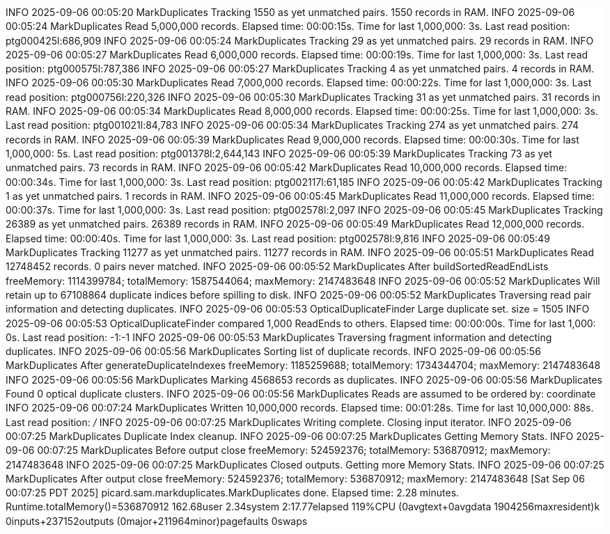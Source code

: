 INFO	2025-09-06 00:05:20	MarkDuplicates	Tracking 1550 as yet unmatched pairs. 1550 records in RAM.
INFO	2025-09-06 00:05:24	MarkDuplicates	Read     5,000,000 records.  Elapsed time: 00:00:15s.  Time for last 1,000,000:    3s.  Last read position: ptg000425l:686,909
INFO	2025-09-06 00:05:24	MarkDuplicates	Tracking 29 as yet unmatched pairs. 29 records in RAM.
INFO	2025-09-06 00:05:27	MarkDuplicates	Read     6,000,000 records.  Elapsed time: 00:00:19s.  Time for last 1,000,000:    3s.  Last read position: ptg000575l:787,386
INFO	2025-09-06 00:05:27	MarkDuplicates	Tracking 4 as yet unmatched pairs. 4 records in RAM.
INFO	2025-09-06 00:05:30	MarkDuplicates	Read     7,000,000 records.  Elapsed time: 00:00:22s.  Time for last 1,000,000:    3s.  Last read position: ptg000756l:220,326
INFO	2025-09-06 00:05:30	MarkDuplicates	Tracking 31 as yet unmatched pairs. 31 records in RAM.
INFO	2025-09-06 00:05:34	MarkDuplicates	Read     8,000,000 records.  Elapsed time: 00:00:25s.  Time for last 1,000,000:    3s.  Last read position: ptg001021l:84,783
INFO	2025-09-06 00:05:34	MarkDuplicates	Tracking 274 as yet unmatched pairs. 274 records in RAM.
INFO	2025-09-06 00:05:39	MarkDuplicates	Read     9,000,000 records.  Elapsed time: 00:00:30s.  Time for last 1,000,000:    5s.  Last read position: ptg001378l:2,644,143
INFO	2025-09-06 00:05:39	MarkDuplicates	Tracking 73 as yet unmatched pairs. 73 records in RAM.
INFO	2025-09-06 00:05:42	MarkDuplicates	Read    10,000,000 records.  Elapsed time: 00:00:34s.  Time for last 1,000,000:    3s.  Last read position: ptg002117l:61,185
INFO	2025-09-06 00:05:42	MarkDuplicates	Tracking 1 as yet unmatched pairs. 1 records in RAM.
INFO	2025-09-06 00:05:45	MarkDuplicates	Read    11,000,000 records.  Elapsed time: 00:00:37s.  Time for last 1,000,000:    3s.  Last read position: ptg002578l:2,097
INFO	2025-09-06 00:05:45	MarkDuplicates	Tracking 26389 as yet unmatched pairs. 26389 records in RAM.
INFO	2025-09-06 00:05:49	MarkDuplicates	Read    12,000,000 records.  Elapsed time: 00:00:40s.  Time for last 1,000,000:    3s.  Last read position: ptg002578l:9,816
INFO	2025-09-06 00:05:49	MarkDuplicates	Tracking 11277 as yet unmatched pairs. 11277 records in RAM.
INFO	2025-09-06 00:05:51	MarkDuplicates	Read 12748452 records. 0 pairs never matched.
INFO	2025-09-06 00:05:52	MarkDuplicates	After buildSortedReadEndLists freeMemory: 1114399784; totalMemory: 1587544064; maxMemory: 2147483648
INFO	2025-09-06 00:05:52	MarkDuplicates	Will retain up to 67108864 duplicate indices before spilling to disk.
INFO	2025-09-06 00:05:52	MarkDuplicates	Traversing read pair information and detecting duplicates.
INFO	2025-09-06 00:05:53	OpticalDuplicateFinder	Large duplicate set. size = 1505
INFO	2025-09-06 00:05:53	OpticalDuplicateFinder	compared         1,000 ReadEnds to others.  Elapsed time: 00:00:00s.  Time for last 1,000:    0s.  Last read position: -1:-1
INFO	2025-09-06 00:05:53	MarkDuplicates	Traversing fragment information and detecting duplicates.
INFO	2025-09-06 00:05:56	MarkDuplicates	Sorting list of duplicate records.
INFO	2025-09-06 00:05:56	MarkDuplicates	After generateDuplicateIndexes freeMemory: 1185259688; totalMemory: 1734344704; maxMemory: 2147483648
INFO	2025-09-06 00:05:56	MarkDuplicates	Marking 4568653 records as duplicates.
INFO	2025-09-06 00:05:56	MarkDuplicates	Found 0 optical duplicate clusters.
INFO	2025-09-06 00:05:56	MarkDuplicates	Reads are assumed to be ordered by: coordinate
INFO	2025-09-06 00:07:24	MarkDuplicates	Written    10,000,000 records.  Elapsed time: 00:01:28s.  Time for last 10,000,000:   88s.  Last read position: */*
INFO	2025-09-06 00:07:25	MarkDuplicates	Writing complete. Closing input iterator.
INFO	2025-09-06 00:07:25	MarkDuplicates	Duplicate Index cleanup.
INFO	2025-09-06 00:07:25	MarkDuplicates	Getting Memory Stats.
INFO	2025-09-06 00:07:25	MarkDuplicates	Before output close freeMemory: 524592376; totalMemory: 536870912; maxMemory: 2147483648
INFO	2025-09-06 00:07:25	MarkDuplicates	Closed outputs. Getting more Memory Stats.
INFO	2025-09-06 00:07:25	MarkDuplicates	After output close freeMemory: 524592376; totalMemory: 536870912; maxMemory: 2147483648
[Sat Sep 06 00:07:25 PDT 2025] picard.sam.markduplicates.MarkDuplicates done. Elapsed time: 2.28 minutes.
Runtime.totalMemory()=536870912
162.68user 2.34system 2:17.77elapsed 119%CPU (0avgtext+0avgdata 1904256maxresident)k
0inputs+237152outputs (0major+211964minor)pagefaults 0swaps
